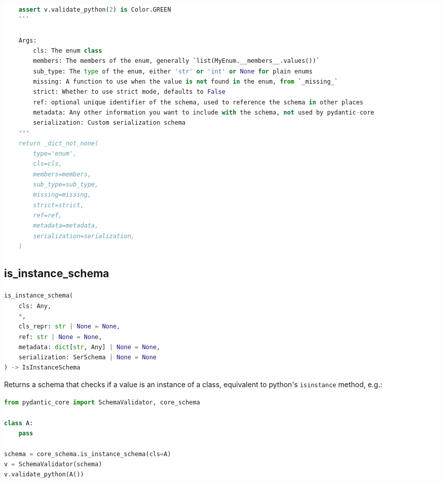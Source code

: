 ````python
    assert v.validate_python(2) is Color.GREEN
    ```

    Args:
        cls: The enum class
        members: The members of the enum, generally `list(MyEnum.__members__.values())`
        sub_type: The type of the enum, either 'str' or 'int' or None for plain enums
        missing: A function to use when the value is not found in the enum, from `_missing_`
        strict: Whether to use strict mode, defaults to False
        ref: optional unique identifier of the schema, used to reference the schema in other places
        metadata: Any other information you want to include with the schema, not used by pydantic-core
        serialization: Custom serialization schema
    """
    return _dict_not_none(
        type='enum',
        cls=cls,
        members=members,
        sub_type=sub_type,
        missing=missing,
        strict=strict,
        ref=ref,
        metadata=metadata,
        serialization=serialization,
    )

````

## is_instance_schema

```python
is_instance_schema(
    cls: Any,
    *,
    cls_repr: str | None = None,
    ref: str | None = None,
    metadata: dict[str, Any] | None = None,
    serialization: SerSchema | None = None
) -> IsInstanceSchema

```

Returns a schema that checks if a value is an instance of a class, equivalent to python's `isinstance` method, e.g.:

```py
from pydantic_core import SchemaValidator, core_schema

class A:
    pass

schema = core_schema.is_instance_schema(cls=A)
v = SchemaValidator(schema)
v.validate_python(A())

```
